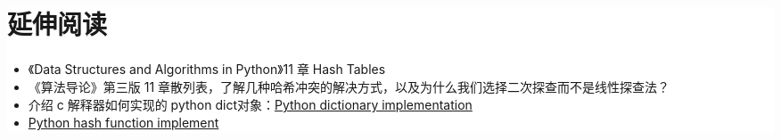 # 延伸阅读
- 《Data Structures and Algorithms in Python》11 章 Hash Tables
- 《算法导论》第三版 11 章散列表，了解几种哈希冲突的解决方式，以及为什么我们选择二次探查而不是线性探查法？
- 介绍 c 解释器如何实现的 python dict对象：[Python dictionary implementation](http://www.laurentluce.com/posts/python-dictionary-implementation/)
- [Python hash function implement](https://stackoverflow.com/questions/2070276/where-can-i-find-source-or-algorithm-of-pythons-hash-function)
